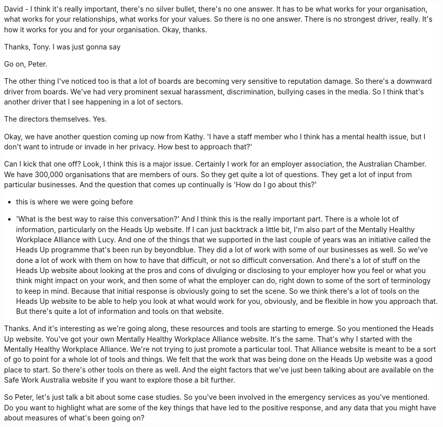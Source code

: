 David - I think it's really important, there's no silver bullet, there's no one answer. It has to be what works for your organisation, what works for your relationships, what works for your values. So there is no one answer. There is no strongest driver, really. It's how it works for you and for your organisation. Okay, thanks. 

Thanks, Tony. I was just gonna say 

Go on, Peter. 

The other thing I've noticed too is that a lot of boards are becoming very sensitive to reputation damage. So there's a downward driver from boards. We've had very prominent sexual harassment, discrimination, bullying cases in the media. So I think that's another driver that I see happening in a lot of sectors. 

The directors themselves. Yes. 

Okay, we have another question coming up now from Kathy. 'I have a staff member who I think has a mental health issue, but I don't want to intrude or invade in her privacy. How best to approach that?' 

Can I kick that one off? Look, I think this is a major issue. Certainly I work for an employer association, the Australian Chamber. We have 300,000 organisations that are members of ours. So they get quite a lot of questions. They get a lot of input from particular businesses. And the question that comes up continually is 'How do I go about this?' 

- this is where we were going before

- 'What is the best way to raise this conversation?' And I think this is the really important part. There is a whole lot of information, particularly on the Heads Up website. If I can just backtrack a little bit, I'm also part of the Mentally Healthy Workplace Alliance with Lucy. And one of the things that we supported in the last couple of years was an initiative called the Heads Up programme that's been run by beyondblue. They did a lot of work with some of our businesses as well. So we've done a lot of work with them on how to have that difficult, or not so difficult conversation. And there's a lot of stuff on the Heads Up website about looking at the pros and cons of divulging or disclosing to your employer how you feel or what you think might impact on your work, and then some of what the employer can do, right down to some of the sort of terminology to keep in mind. Because that initial response is obviously going to set the scene. So we think there's a lot of tools on the Heads Up website to be able to help you look at what would work for you, obviously, and be flexible in how you approach that. But there's quite a lot of information and tools on that website. 

Thanks. And it's interesting as we're going along, these resources and tools are starting to emerge. So you mentioned the Heads Up website. You've got your own Mentally Healthy Workplace Alliance website. It's the same. That's why I started with the Mentally Healthy Workplace Alliance. We're not trying to just promote a particular tool. That Alliance website is meant to be a sort of go to point for a whole lot of tools and things. We felt that the work that was being done on the Heads Up website was a good place to start. So there's other tools on there as well. And the eight factors that we've just been talking about are available on the Safe Work Australia website if you want to explore those a bit further. 

So Peter, let's just talk a bit about some case studies. So you've been involved in the emergency services as you've mentioned. Do you want to highlight what are some of the key things that have led to the positive response, and any data that you might have about measures of what's been going on? 
